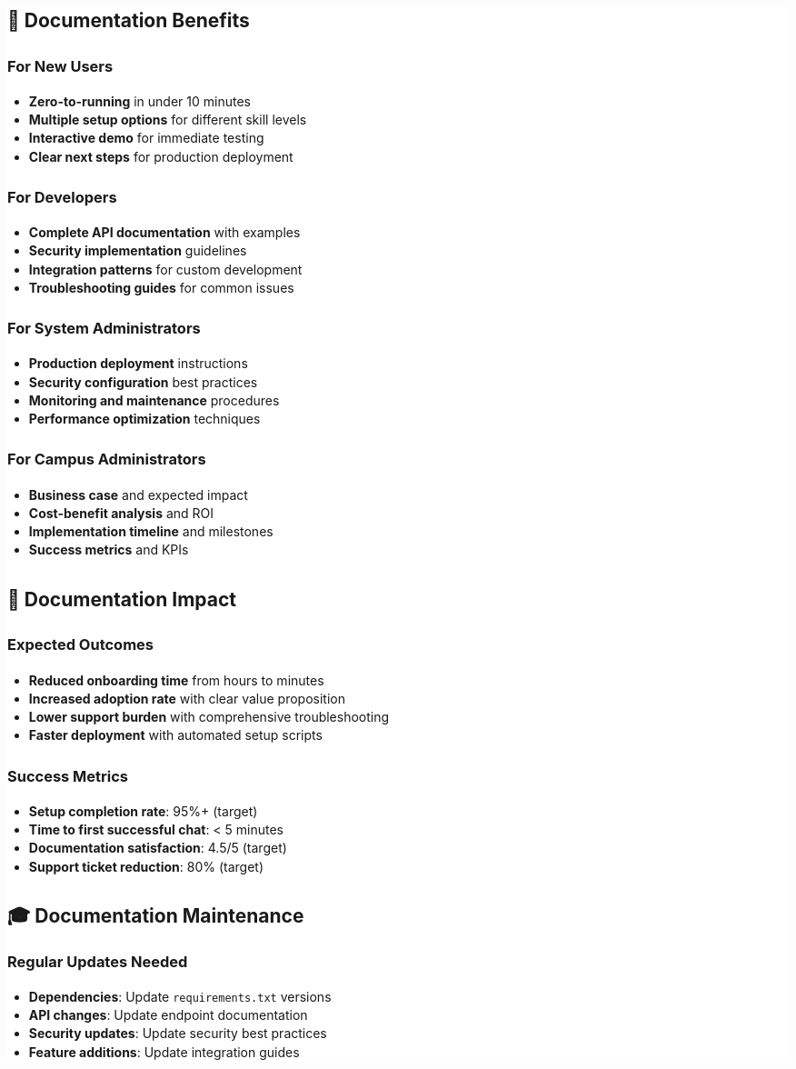 ## 🎯 Documentation Benefits

### For New Users
- **Zero-to-running** in under 10 minutes
- **Multiple setup options** for different skill levels
- **Interactive demo** for immediate testing
- **Clear next steps** for production deployment

### For Developers
- **Complete API documentation** with examples
- **Security implementation** guidelines
- **Integration patterns** for custom development
- **Troubleshooting guides** for common issues

### For System Administrators
- **Production deployment** instructions
- **Security configuration** best practices
- **Monitoring and maintenance** procedures
- **Performance optimization** techniques

### For Campus Administrators
- **Business case** and expected impact
- **Cost-benefit analysis** and ROI
- **Implementation timeline** and milestones
- **Success metrics** and KPIs

## 🚀 Documentation Impact

### Expected Outcomes
- **Reduced onboarding time** from hours to minutes
- **Increased adoption rate** with clear value proposition
- **Lower support burden** with comprehensive troubleshooting
- **Faster deployment** with automated setup scripts

### Success Metrics
- **Setup completion rate**: 95%+ (target)
- **Time to first successful chat**: < 5 minutes
- **Documentation satisfaction**: 4.5/5 (target)
- **Support ticket reduction**: 80% (target)

## 🎓 Documentation Maintenance

### Regular Updates Needed
- **Dependencies**: Update `requirements.txt` versions
- **API changes**: Update endpoint documentation
- **Security updates**: Update security best practices
- **Feature additions**: Update integration guides
